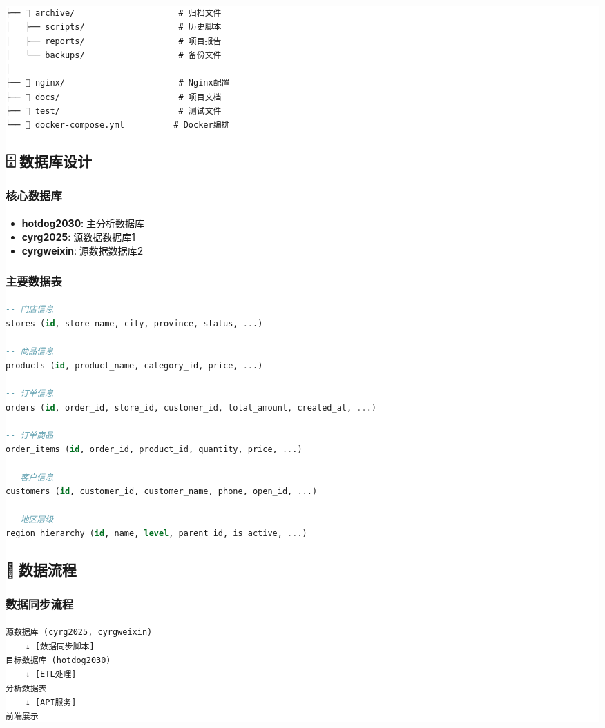 ```
├── 📂 archive/                     # 归档文件
│   ├── scripts/                   # 历史脚本
│   ├── reports/                   # 项目报告
│   └── backups/                   # 备份文件
│
├── 📂 nginx/                       # Nginx配置
├── 📂 docs/                        # 项目文档
├── 📂 test/                        # 测试文件
└── 📄 docker-compose.yml          # Docker编排
```

## 🗄️ 数据库设计

### 核心数据库
- **hotdog2030**: 主分析数据库
- **cyrg2025**: 源数据数据库1
- **cyrgweixin**: 源数据数据库2

### 主要数据表
```sql
-- 门店信息
stores (id, store_name, city, province, status, ...)

-- 商品信息  
products (id, product_name, category_id, price, ...)

-- 订单信息
orders (id, order_id, store_id, customer_id, total_amount, created_at, ...)

-- 订单商品
order_items (id, order_id, product_id, quantity, price, ...)

-- 客户信息
customers (id, customer_id, customer_name, phone, open_id, ...)

-- 地区层级
region_hierarchy (id, name, level, parent_id, is_active, ...)
```

## 🔄 数据流程

### 数据同步流程
```
源数据库 (cyrg2025, cyrgweixin) 
    ↓ [数据同步脚本]
目标数据库 (hotdog2030)
    ↓ [ETL处理]
分析数据表
    ↓ [API服务]
前端展示
```
